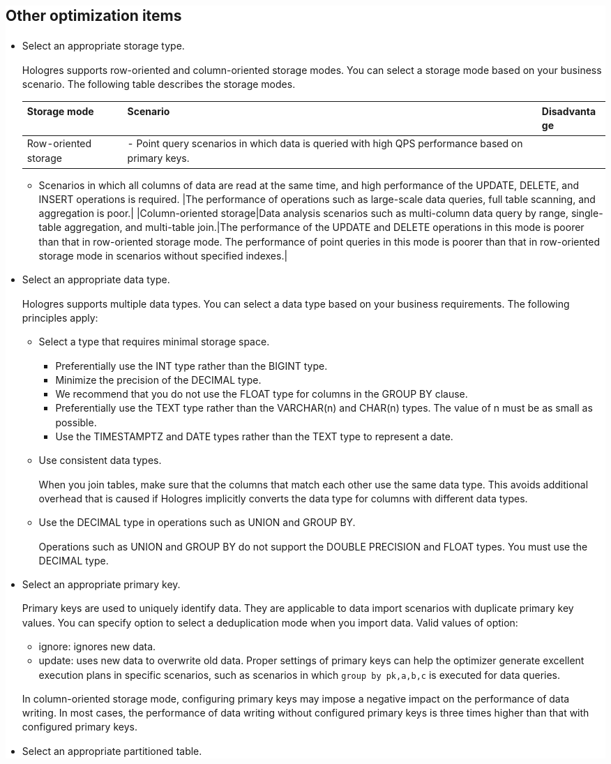 ## Other optimization items

-   Select an appropriate storage type.

    Hologres supports row-oriented and column-oriented storage modes. You can select a storage mode based on your business scenario. The following table describes the storage modes.

    |Storage mode|Scenario|Disadvantage|
    |------------|--------|------------|
    |Row-oriented storage|    -   Point query scenarios in which data is queried with high QPS performance based on primary keys.
    -   Scenarios in which all columns of data are read at the same time, and high performance of the UPDATE, DELETE, and INSERT operations is required.
|The performance of operations such as large-scale data queries, full table scanning, and aggregation is poor.|
    |Column-oriented storage|Data analysis scenarios such as multi-column data query by range, single-table aggregation, and multi-table join.|The performance of the UPDATE and DELETE operations in this mode is poorer than that in row-oriented storage mode. The performance of point queries in this mode is poorer than that in row-oriented storage mode in scenarios without specified indexes.|

-   Select an appropriate data type.

    Hologres supports multiple data types. You can select a data type based on your business requirements. The following principles apply:

    -   Select a type that requires minimal storage space.
        -   Preferentially use the INT type rather than the BIGINT type.
        -   Minimize the precision of the DECIMAL type.
        -   We recommend that you do not use the FLOAT type for columns in the GROUP BY clause.
        -   Preferentially use the TEXT type rather than the VARCHAR\(n\) and CHAR\(n\) types. The value of n must be as small as possible.
        -   Use the TIMESTAMPTZ and DATE types rather than the TEXT type to represent a date.
    -   Use consistent data types.

        When you join tables, make sure that the columns that match each other use the same data type. This avoids additional overhead that is caused if Hologres implicitly converts the data type for columns with different data types.

    -   Use the DECIMAL type in operations such as UNION and GROUP BY.

        Operations such as UNION and GROUP BY do not support the DOUBLE PRECISION and FLOAT types. You must use the DECIMAL type.

-   Select an appropriate primary key.

    Primary keys are used to uniquely identify data. They are applicable to data import scenarios with duplicate primary key values. You can specify option to select a deduplication mode when you import data. Valid values of option:

    -   ignore: ignores new data.
    -   update: uses new data to overwrite old data.
    Proper settings of primary keys can help the optimizer generate excellent execution plans in specific scenarios, such as scenarios in which `group by pk,a,b,c` is executed for data queries.

    In column-oriented storage mode, configuring primary keys may impose a negative impact on the performance of data writing. In most cases, the performance of data writing without configured primary keys is three times higher than that with configured primary keys.

-   Select an appropriate partitioned table.
